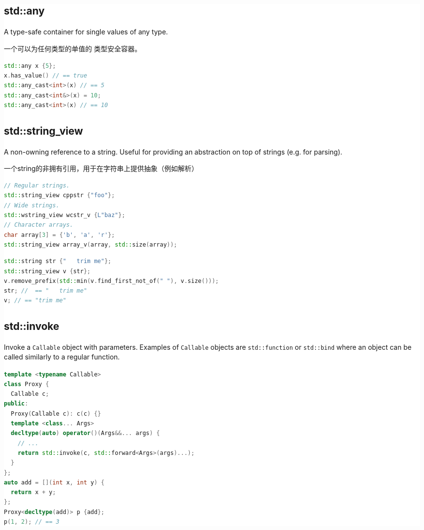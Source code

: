 ## std::any

A type-safe container for single values of any type.

一个可以为任何类型的单值的 类型安全容器。

```c++
std::any x {5};
x.has_value() // == true
std::any_cast<int>(x) // == 5
std::any_cast<int&>(x) = 10;
std::any_cast<int>(x) // == 10
```

## std::string_view

A non-owning reference to a string. Useful for providing an abstraction on top of strings (e.g. for parsing).

一个string的非拥有引用，用于在字符串上提供抽象（例如解析）

```c++
// Regular strings.
std::string_view cppstr {"foo"};
// Wide strings.
std::wstring_view wcstr_v {L"baz"};
// Character arrays.
char array[3] = {'b', 'a', 'r'};
std::string_view array_v(array, std::size(array));
```

```c++
std::string str {"   trim me"};
std::string_view v {str};
v.remove_prefix(std::min(v.find_first_not_of(" "), v.size()));
str; //  == "   trim me"
v; // == "trim me"
```



## std::invoke

Invoke a `Callable` object with parameters. Examples of `Callable` objects are `std::function` or `std::bind` where an object can be called similarly to a regular function.

```c++
template <typename Callable>
class Proxy {
  Callable c;
public:
  Proxy(Callable c): c(c) {}
  template <class... Args>
  decltype(auto) operator()(Args&&... args) {
    // ...
    return std::invoke(c, std::forward<Args>(args)...);
  }
};
auto add = [](int x, int y) {
  return x + y;
};
Proxy<decltype(add)> p {add};
p(1, 2); // == 3
```
